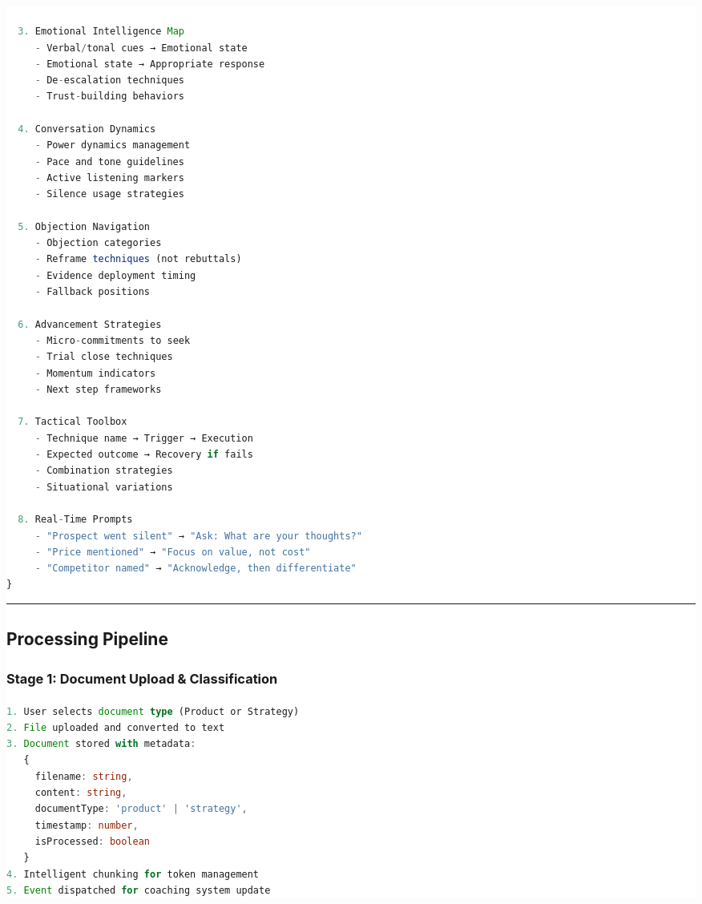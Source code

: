 ```javascript
  
  3. Emotional Intelligence Map
     - Verbal/tonal cues → Emotional state
     - Emotional state → Appropriate response
     - De-escalation techniques
     - Trust-building behaviors
  
  4. Conversation Dynamics
     - Power dynamics management
     - Pace and tone guidelines
     - Active listening markers
     - Silence usage strategies
  
  5. Objection Navigation
     - Objection categories
     - Reframe techniques (not rebuttals)
     - Evidence deployment timing
     - Fallback positions
  
  6. Advancement Strategies
     - Micro-commitments to seek
     - Trial close techniques
     - Momentum indicators
     - Next step frameworks
  
  7. Tactical Toolbox
     - Technique name → Trigger → Execution
     - Expected outcome → Recovery if fails
     - Combination strategies
     - Situational variations
  
  8. Real-Time Prompts
     - "Prospect went silent" → "Ask: What are your thoughts?"
     - "Price mentioned" → "Focus on value, not cost"
     - "Competitor named" → "Acknowledge, then differentiate"
}
```

---

## Processing Pipeline

### Stage 1: Document Upload & Classification
```typescript
1. User selects document type (Product or Strategy)
2. File uploaded and converted to text
3. Document stored with metadata:
   {
     filename: string,
     content: string,
     documentType: 'product' | 'strategy',
     timestamp: number,
     isProcessed: boolean
   }
4. Intelligent chunking for token management
5. Event dispatched for coaching system update
```
